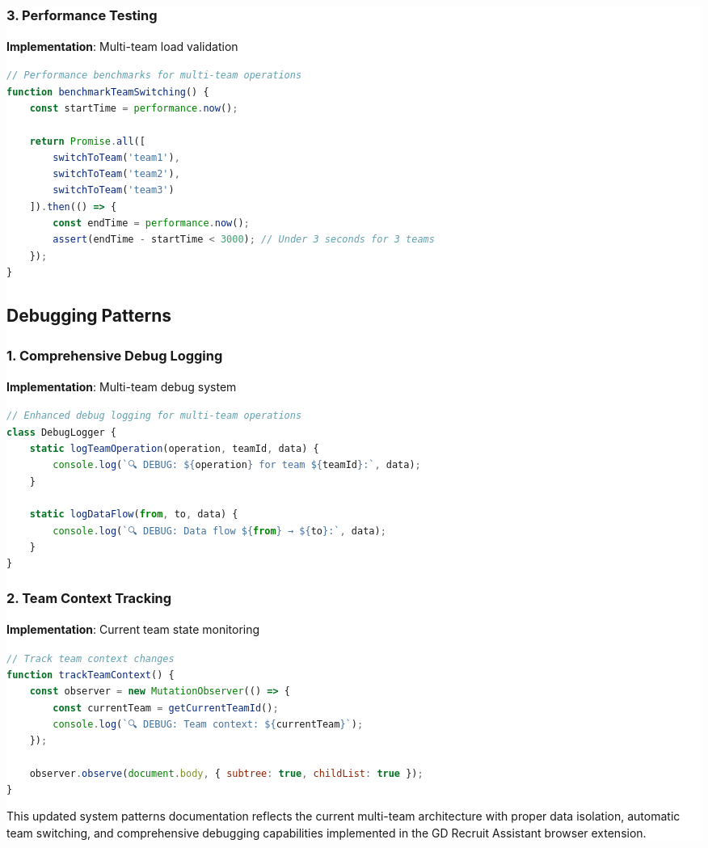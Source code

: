 ### 3. Performance Testing
**Implementation**: Multi-team load validation
```javascript
// Performance benchmarks for multi-team operations
function benchmarkTeamSwitching() {
    const startTime = performance.now();
    
    return Promise.all([
        switchToTeam('team1'),
        switchToTeam('team2'),
        switchToTeam('team3')
    ]).then(() => {
        const endTime = performance.now();
        assert(endTime - startTime < 3000); // Under 3 seconds for 3 teams
    });
}
```

## Debugging Patterns

### 1. Comprehensive Debug Logging
**Implementation**: Multi-team debug system
```javascript
// Enhanced debug logging for multi-team operations
class DebugLogger {
    static logTeamOperation(operation, teamId, data) {
        console.log(`🔍 DEBUG: ${operation} for team ${teamId}:`, data);
    }
    
    static logDataFlow(from, to, data) {
        console.log(`🔍 DEBUG: Data flow ${from} → ${to}:`, data);
    }
}
```

### 2. Team Context Tracking
**Implementation**: Current team state monitoring
```javascript
// Track team context changes
function trackTeamContext() {
    const observer = new MutationObserver(() => {
        const currentTeam = getCurrentTeamId();
        console.log(`🔍 DEBUG: Team context: ${currentTeam}`);
    });
    
    observer.observe(document.body, { subtree: true, childList: true });
}
```

This updated system patterns documentation reflects the current multi-team architecture with proper data isolation, automatic team switching, and comprehensive debugging capabilities implemented in the GD Recruit Assistant browser extension.
